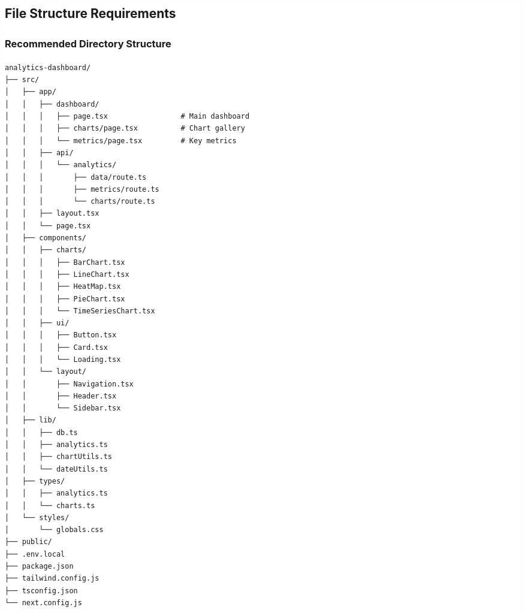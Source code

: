 ## File Structure Requirements

### Recommended Directory Structure
```
analytics-dashboard/
├── src/
│   ├── app/
│   │   ├── dashboard/
│   │   │   ├── page.tsx                 # Main dashboard
│   │   │   ├── charts/page.tsx          # Chart gallery
│   │   │   └── metrics/page.tsx         # Key metrics
│   │   ├── api/
│   │   │   └── analytics/
│   │   │       ├── data/route.ts
│   │   │       ├── metrics/route.ts
│   │   │       └── charts/route.ts
│   │   ├── layout.tsx
│   │   └── page.tsx
│   ├── components/
│   │   ├── charts/
│   │   │   ├── BarChart.tsx
│   │   │   ├── LineChart.tsx
│   │   │   ├── HeatMap.tsx
│   │   │   ├── PieChart.tsx
│   │   │   └── TimeSeriesChart.tsx
│   │   ├── ui/
│   │   │   ├── Button.tsx
│   │   │   ├── Card.tsx
│   │   │   └── Loading.tsx
│   │   └── layout/
│   │       ├── Navigation.tsx
│   │       ├── Header.tsx
│   │       └── Sidebar.tsx
│   ├── lib/
│   │   ├── db.ts
│   │   ├── analytics.ts
│   │   ├── chartUtils.ts
│   │   └── dateUtils.ts
│   ├── types/
│   │   ├── analytics.ts
│   │   └── charts.ts
│   └── styles/
│       └── globals.css
├── public/
├── .env.local
├── package.json
├── tailwind.config.js
├── tsconfig.json
└── next.config.js
```
